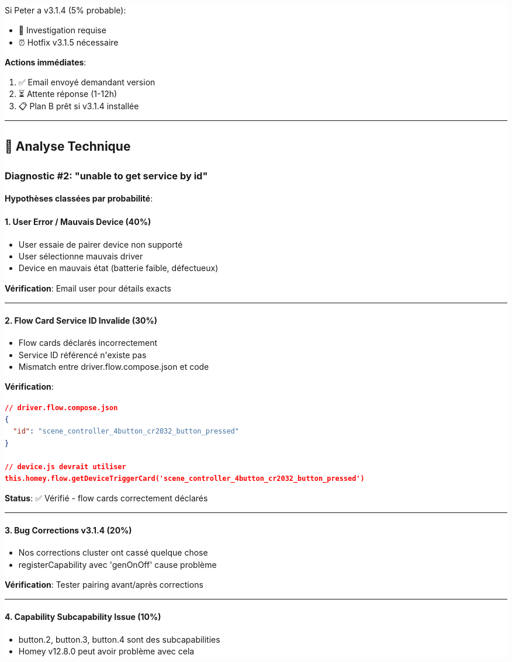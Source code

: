 Si Peter a v3.1.4 (5% probable):
- 🔧 Investigation requise
- ⏰ Hotfix v3.1.5 nécessaire

**Actions immédiates**:
1. ✅ Email envoyé demandant version
2. ⏳ Attente réponse (1-12h)
3. 📋 Plan B prêt si v3.1.4 installée

---

## 🔬 Analyse Technique

### Diagnostic #2: "unable to get service by id"

**Hypothèses classées par probabilité**:

#### 1. User Error / Mauvais Device (40%)
- User essaie de pairer device non supporté
- User sélectionne mauvais driver
- Device en mauvais état (batterie faible, défectueux)

**Vérification**: Email user pour détails exacts

---

#### 2. Flow Card Service ID Invalide (30%)
- Flow cards déclarés incorrectement
- Service ID référencé n'existe pas
- Mismatch entre driver.flow.compose.json et code

**Vérification**:
```json
// driver.flow.compose.json
{
  "id": "scene_controller_4button_cr2032_button_pressed"
}

// device.js devrait utiliser
this.homey.flow.getDeviceTriggerCard('scene_controller_4button_cr2032_button_pressed')
```

**Status**: ✅ Vérifié - flow cards correctement déclarés

---

#### 3. Bug Corrections v3.1.4 (20%)
- Nos corrections cluster ont cassé quelque chose
- registerCapability avec 'genOnOff' cause problème

**Vérification**: Tester pairing avant/après corrections

---

#### 4. Capability Subcapability Issue (10%)
- button.2, button.3, button.4 sont des subcapabilities
- Homey v12.8.0 peut avoir problème avec cela
